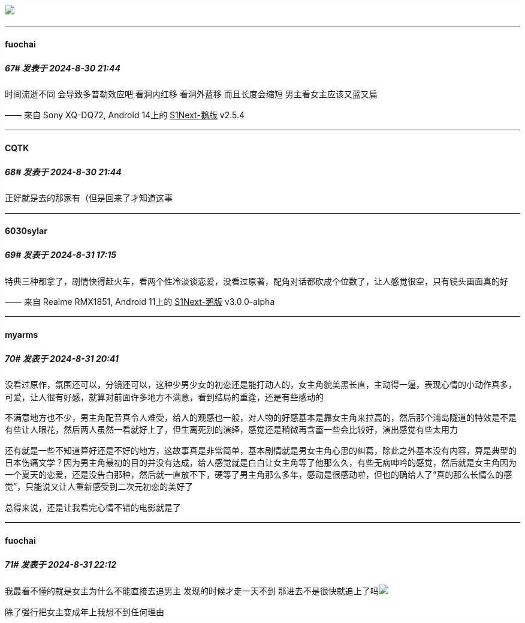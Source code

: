 <img src="https://p.sda1.dev/19/58aad23cccc20448035376099a5a154e/008F6abkly1ht2berljeyj30u039chdt.jpg" referrerpolicy="no-referrer">


*****

####  fuochai  
##### 67#       发表于 2024-8-30 21:44

时间流逝不同 会导致多普勒效应吧
看洞内红移 看洞外蓝移 而且长度会缩短 男主看女主应该又蓝又扁

—— 來自 Sony XQ-DQ72, Android 14上的 [S1Next-鵝版](https://github.com/ykrank/S1-Next/releases) v2.5.4

*****

####  CQTK  
##### 68#       发表于 2024-8-30 21:44

正好就是去的那家有（但是回来了才知道这事


*****

####  6030sylar  
##### 69#       发表于 2024-8-31 17:15

特典三种都拿了，剧情快得赶火车，看两个性冷淡谈恋爱，没看过原著，配角对话都砍成个位数了，让人感觉很空，只有镜头画面真的好

—— 来自 Realme RMX1851, Android 11上的 [S1Next-鹅版](https://github.com/ykrank/S1-Next/releases) v3.0.0-alpha


*****

####  myarms  
##### 70#       发表于 2024-8-31 20:41

没看过原作，氛围还可以，分镜还可以，这种少男少女的初恋还是能打动人的，女主角貌美黑长直，主动得一逼，表现心情的小动作真多，可爱，让人很有好感，就算对前面许多地方不满意，看到结局的重逢，还是有些感动的

不满意地方也不少，男主角配音真令人难受，给人的观感也一般，对人物的好感基本是靠女主角来拉高的，然后那个浦岛隧道的特效是不是有些让人眼花，然后两人虽然一看就好上了，但生离死别的演绎，感觉还是稍微再含蓄一些会比较好，演出感觉有些太用力

还有就是一些不知道算好还是不好的地方，这故事真是非常简单，基本剧情就是男女主角心思的纠葛，除此之外基本没有内容，算是典型的日本伤痛文学？因为男主角最初的目的并没有达成，给人感觉就是白白让女主角等了他那么久，有些无病呻吟的感觉，然后就是女主角因为一个夏天的恋爱，还是没告白那种，然后就一直放不下，硬等了男主角那么多年，感动是很感动啦，但也的确给人了“真的那么长情么的感觉”，只能说又让人重新感受到二次元初恋的美好了

总得来说，还是让我看完心情不错的电影就是了


*****

####  fuochai  
##### 71#       发表于 2024-8-31 22:12

我最看不懂的就是女主为什么不能直接去追男主 发现的时候才走一天不到 那进去不是很快就追上了吗<img src="https://static.saraba1st.com/image/smiley/face2017/004.gif" referrerpolicy="no-referrer">

除了强行把女主变成年上我想不到任何理由
